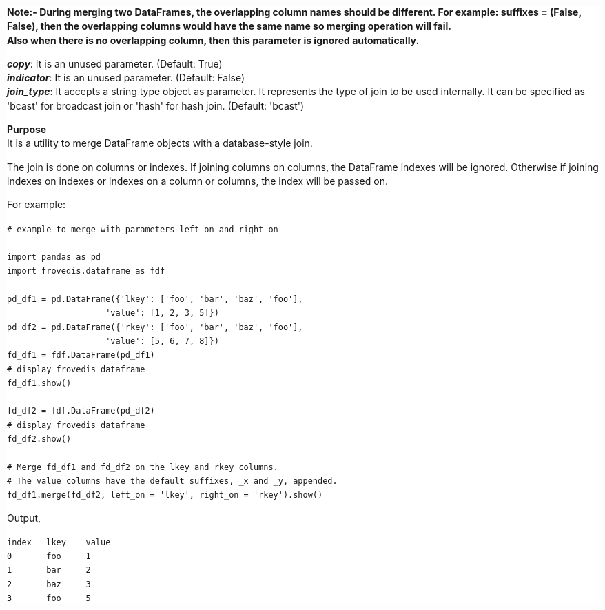 **Note:- During merging two DataFrames, the overlapping column names should be different. For example: suffixes = (False, False), then the overlapping columns would have the same name so merging operation will fail.  
Also when there is no overlapping column, then this parameter is ignored automatically.**  

**_copy_**: It is an unused parameter. (Default: True)  
**_indicator_**: It is an unused parameter. (Default: False)  
**_join\_type_**: It accepts a string type object as parameter. It represents the type of join to be used internally. It can be specified as 'bcast' for broadcast join or 'hash' for hash join. (Default: 'bcast')  

__Purpose__  
It is a utility to merge DataFrame objects with a database-style join.  

The join is done on columns or indexes. If joining columns on columns, the DataFrame indexes will be ignored. Otherwise if joining indexes on indexes or indexes on a column or columns, the index will be passed on.  

For example:

    # example to merge with parameters left_on and right_on
    
    import pandas as pd
    import frovedis.dataframe as fdf
    
    pd_df1 = pd.DataFrame({'lkey': ['foo', 'bar', 'baz', 'foo'],
                        'value': [1, 2, 3, 5]})
    pd_df2 = pd.DataFrame({'rkey': ['foo', 'bar', 'baz', 'foo'],
                        'value': [5, 6, 7, 8]})
    fd_df1 = fdf.DataFrame(pd_df1)
    # display frovedis dataframe
    fd_df1.show()
    
    fd_df2 = fdf.DataFrame(pd_df2)
    # display frovedis dataframe
    fd_df2.show()
    
    # Merge fd_df1 and fd_df2 on the lkey and rkey columns.
    # The value columns have the default suffixes, _x and _y, appended.
    fd_df1.merge(fd_df2, left_on = 'lkey', right_on = 'rkey').show()
    
Output,

    index   lkey    value
    0       foo     1
    1       bar     2
    2       baz     3
    3       foo     5
